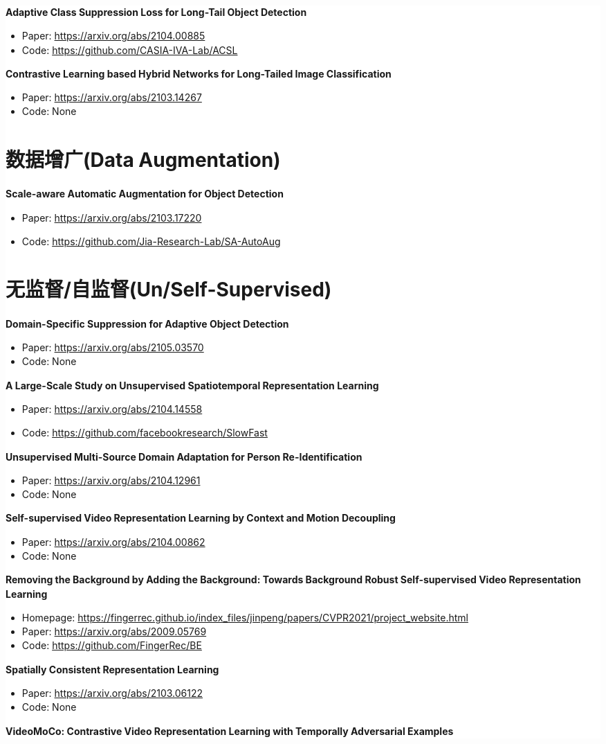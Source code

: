 **Adaptive Class Suppression Loss for Long-Tail Object Detection**

- Paper: https://arxiv.org/abs/2104.00885
- Code: https://github.com/CASIA-IVA-Lab/ACSL

**Contrastive Learning based Hybrid Networks for Long-Tailed Image Classification**

- Paper: https://arxiv.org/abs/2103.14267
- Code: None

<a name="DA"></a>

# 数据增广(Data Augmentation)

**Scale-aware Automatic Augmentation for Object Detection**

- Paper: https://arxiv.org/abs/2103.17220

- Code: https://github.com/Jia-Research-Lab/SA-AutoAug

<a name="Un/Self-Supervised"></a>

# 无监督/自监督(Un/Self-Supervised)

**Domain-Specific Suppression for Adaptive Object Detection**

- Paper: https://arxiv.org/abs/2105.03570
- Code: None

**A Large-Scale Study on Unsupervised Spatiotemporal Representation Learning**

- Paper: https://arxiv.org/abs/2104.14558

- Code: https://github.com/facebookresearch/SlowFast

**Unsupervised Multi-Source Domain Adaptation for Person Re-Identification**

- Paper: https://arxiv.org/abs/2104.12961
- Code: None

**Self-supervised Video Representation Learning by Context and Motion Decoupling**

- Paper: https://arxiv.org/abs/2104.00862
- Code: None

**Removing the Background by Adding the Background: Towards Background Robust Self-supervised Video Representation Learning**

- Homepage: https://fingerrec.github.io/index_files/jinpeng/papers/CVPR2021/project_website.html
- Paper: https://arxiv.org/abs/2009.05769
- Code: https://github.com/FingerRec/BE

**Spatially Consistent Representation Learning**

- Paper: https://arxiv.org/abs/2103.06122
- Code: None

**VideoMoCo: Contrastive Video Representation Learning with Temporally Adversarial Examples**
